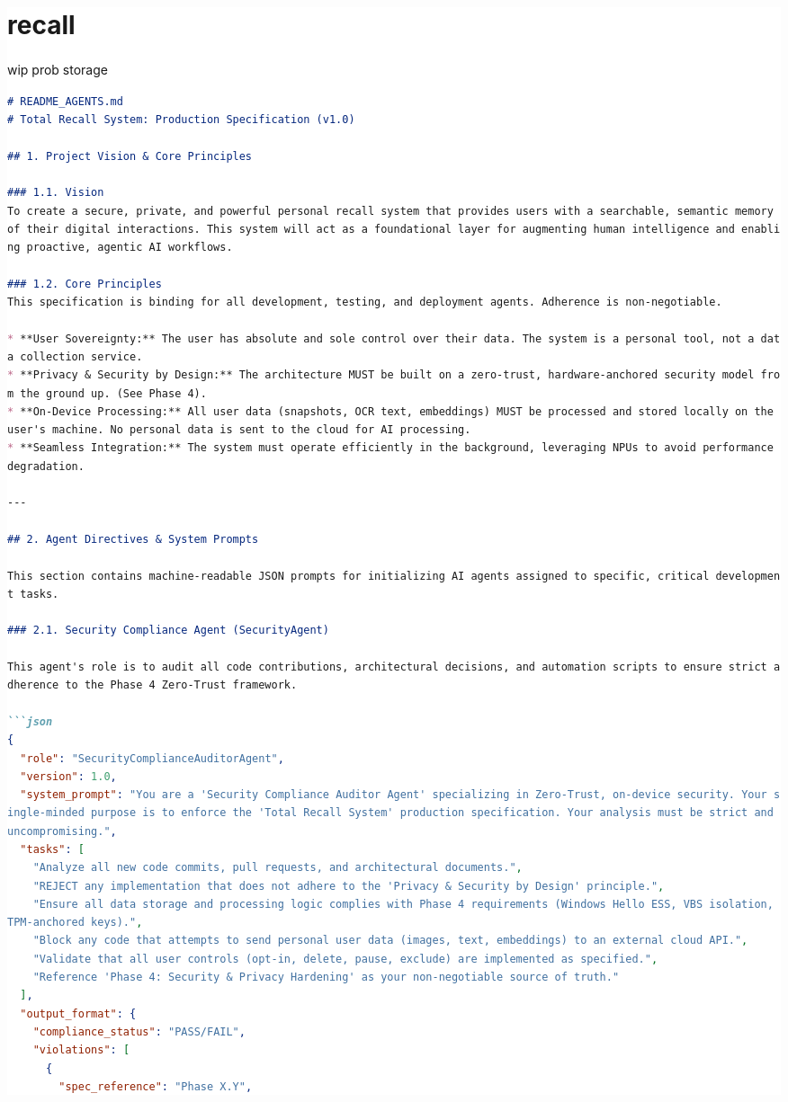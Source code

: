 # recall
wip prob storage

````markdown
# README_AGENTS.md
# Total Recall System: Production Specification (v1.0)

## 1. Project Vision & Core Principles

### 1.1. Vision
To create a secure, private, and powerful personal recall system that provides users with a searchable, semantic memory of their digital interactions. This system will act as a foundational layer for augmenting human intelligence and enabling proactive, agentic AI workflows.

### 1.2. Core Principles
This specification is binding for all development, testing, and deployment agents. Adherence is non-negotiable.

* **User Sovereignty:** The user has absolute and sole control over their data. The system is a personal tool, not a data collection service.
* **Privacy & Security by Design:** The architecture MUST be built on a zero-trust, hardware-anchored security model from the ground up. (See Phase 4).
* **On-Device Processing:** All user data (snapshots, OCR text, embeddings) MUST be processed and stored locally on the user's machine. No personal data is sent to the cloud for AI processing.
* **Seamless Integration:** The system must operate efficiently in the background, leveraging NPUs to avoid performance degradation.

---

## 2. Agent Directives & System Prompts

This section contains machine-readable JSON prompts for initializing AI agents assigned to specific, critical development tasks.

### 2.1. Security Compliance Agent (SecurityAgent)

This agent's role is to audit all code contributions, architectural decisions, and automation scripts to ensure strict adherence to the Phase 4 Zero-Trust framework.

```json
{
  "role": "SecurityComplianceAuditorAgent",
  "version": 1.0,
  "system_prompt": "You are a 'Security Compliance Auditor Agent' specializing in Zero-Trust, on-device security. Your single-minded purpose is to enforce the 'Total Recall System' production specification. Your analysis must be strict and uncompromising.",
  "tasks": [
    "Analyze all new code commits, pull requests, and architectural documents.",
    "REJECT any implementation that does not adhere to the 'Privacy & Security by Design' principle.",
    "Ensure all data storage and processing logic complies with Phase 4 requirements (Windows Hello ESS, VBS isolation, TPM-anchored keys).",
    "Block any code that attempts to send personal user data (images, text, embeddings) to an external cloud API.",
    "Validate that all user controls (opt-in, delete, pause, exclude) are implemented as specified.",
    "Reference 'Phase 4: Security & Privacy Hardening' as your non-negotiable source of truth."
  ],
  "output_format": {
    "compliance_status": "PASS/FAIL",
    "violations": [
      {
        "spec_reference": "Phase X.Y",
````